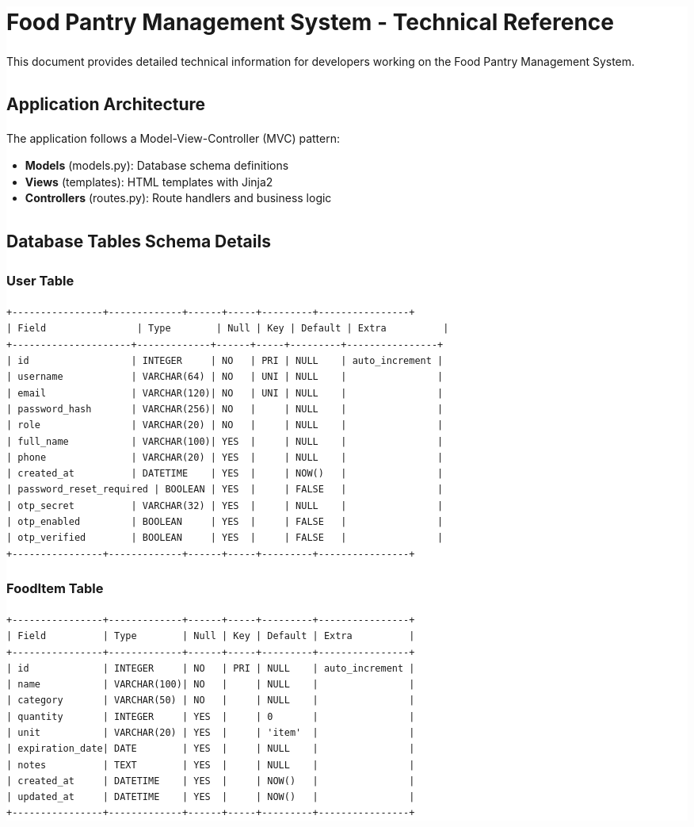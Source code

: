 # Food Pantry Management System - Technical Reference

This document provides detailed technical information for developers working on the Food Pantry Management System.

## Application Architecture

The application follows a Model-View-Controller (MVC) pattern:
- **Models** (models.py): Database schema definitions
- **Views** (templates): HTML templates with Jinja2
- **Controllers** (routes.py): Route handlers and business logic

## Database Tables Schema Details

### User Table
```
+----------------+-------------+------+-----+---------+----------------+
| Field                | Type        | Null | Key | Default | Extra          |
+---------------------+-------------+------+-----+---------+----------------+
| id                  | INTEGER     | NO   | PRI | NULL    | auto_increment |
| username            | VARCHAR(64) | NO   | UNI | NULL    |                |
| email               | VARCHAR(120)| NO   | UNI | NULL    |                |
| password_hash       | VARCHAR(256)| NO   |     | NULL    |                |
| role                | VARCHAR(20) | NO   |     | NULL    |                |
| full_name           | VARCHAR(100)| YES  |     | NULL    |                |
| phone               | VARCHAR(20) | YES  |     | NULL    |                |
| created_at          | DATETIME    | YES  |     | NOW()   |                |
| password_reset_required | BOOLEAN | YES  |     | FALSE   |                |
| otp_secret          | VARCHAR(32) | YES  |     | NULL    |                |
| otp_enabled         | BOOLEAN     | YES  |     | FALSE   |                |
| otp_verified        | BOOLEAN     | YES  |     | FALSE   |                |
+----------------+-------------+------+-----+---------+----------------+
```

### FoodItem Table
```
+----------------+-------------+------+-----+---------+----------------+
| Field          | Type        | Null | Key | Default | Extra          |
+----------------+-------------+------+-----+---------+----------------+
| id             | INTEGER     | NO   | PRI | NULL    | auto_increment |
| name           | VARCHAR(100)| NO   |     | NULL    |                |
| category       | VARCHAR(50) | NO   |     | NULL    |                |
| quantity       | INTEGER     | YES  |     | 0       |                |
| unit           | VARCHAR(20) | YES  |     | 'item'  |                |
| expiration_date| DATE        | YES  |     | NULL    |                |
| notes          | TEXT        | YES  |     | NULL    |                |
| created_at     | DATETIME    | YES  |     | NOW()   |                |
| updated_at     | DATETIME    | YES  |     | NOW()   |                |
+----------------+-------------+------+-----+---------+----------------+
```
